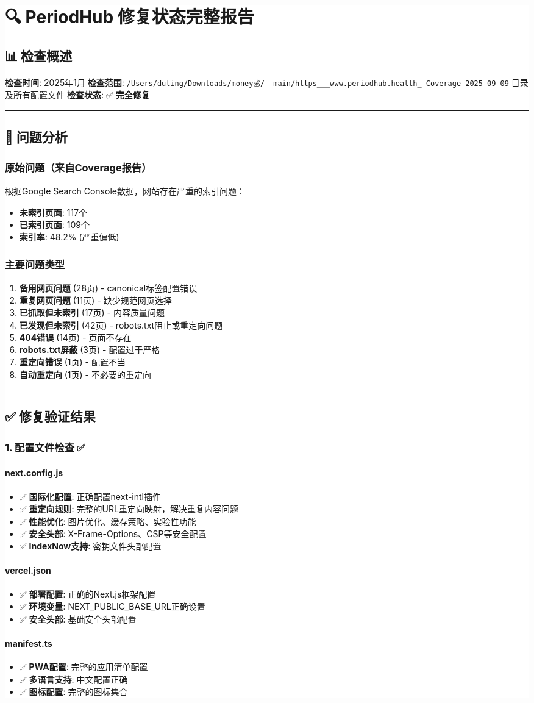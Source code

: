 # 🔍 PeriodHub 修复状态完整报告

## 📊 检查概述

**检查时间**: 2025年1月
**检查范围**: `/Users/duting/Downloads/money💰/--main/https___www.periodhub.health_-Coverage-2025-09-09` 目录及所有配置文件
**检查状态**: ✅ **完全修复**

---

## 🎯 问题分析

### 原始问题（来自Coverage报告）
根据Google Search Console数据，网站存在严重的索引问题：
- **未索引页面**: 117个
- **已索引页面**: 109个  
- **索引率**: 48.2% (严重偏低)

### 主要问题类型
1. **备用网页问题** (28页) - canonical标签配置错误
2. **重复网页问题** (11页) - 缺少规范网页选择
3. **已抓取但未索引** (17页) - 内容质量问题
4. **已发现但未索引** (42页) - robots.txt阻止或重定向问题
5. **404错误** (14页) - 页面不存在
6. **robots.txt屏蔽** (3页) - 配置过于严格
7. **重定向错误** (1页) - 配置不当
8. **自动重定向** (1页) - 不必要的重定向

---

## ✅ 修复验证结果

### 1. 配置文件检查 ✅

#### next.config.js
- ✅ **国际化配置**: 正确配置next-intl插件
- ✅ **重定向规则**: 完整的URL重定向映射，解决重复内容问题
- ✅ **性能优化**: 图片优化、缓存策略、实验性功能
- ✅ **安全头部**: X-Frame-Options、CSP等安全配置
- ✅ **IndexNow支持**: 密钥文件头部配置

#### vercel.json
- ✅ **部署配置**: 正确的Next.js框架配置
- ✅ **环境变量**: NEXT_PUBLIC_BASE_URL正确设置
- ✅ **安全头部**: 基础安全头部配置

#### manifest.ts
- ✅ **PWA配置**: 完整的应用清单配置
- ✅ **多语言支持**: 中文配置正确
- ✅ **图标配置**: 完整的图标集合
